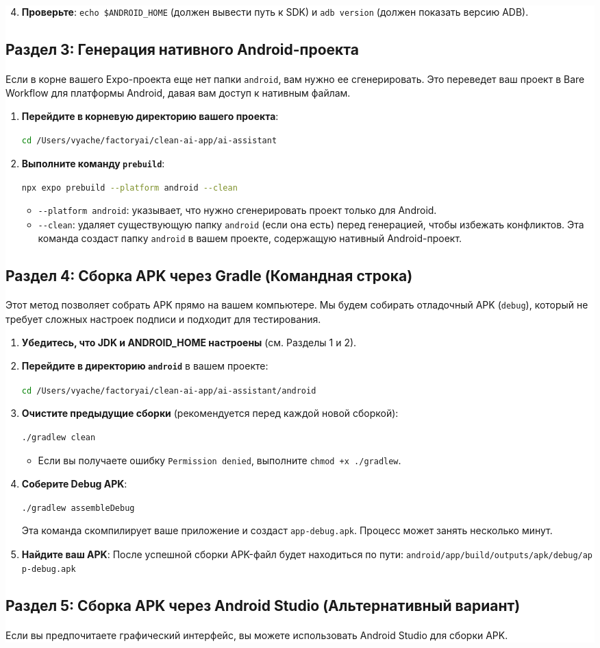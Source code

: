 4.  **Проверьте**: `echo $ANDROID_HOME` (должен вывести путь к SDK) и `adb version` (должен показать версию ADB).

## Раздел 3: Генерация нативного Android-проекта

Если в корне вашего Expo-проекта еще нет папки `android`, вам нужно ее сгенерировать. Это переведет ваш проект в Bare Workflow для платформы Android, давая вам доступ к нативным файлам.

1.  **Перейдите в корневую директорию вашего проекта**:
    ```bash
    cd /Users/vyache/factoryai/clean-ai-app/ai-assistant
    ```
2.  **Выполните команду `prebuild`**:
    ```bash
    npx expo prebuild --platform android --clean
    ```
    *   `--platform android`: указывает, что нужно сгенерировать проект только для Android.
    *   `--clean`: удаляет существующую папку `android` (если она есть) перед генерацией, чтобы избежать конфликтов.
    Эта команда создаст папку `android` в вашем проекте, содержащую нативный Android-проект.

## Раздел 4: Сборка APK через Gradle (Командная строка)

Этот метод позволяет собрать APK прямо на вашем компьютере. Мы будем собирать отладочный APK (`debug`), который не требует сложных настроек подписи и подходит для тестирования.

1.  **Убедитесь, что JDK и ANDROID_HOME настроены** (см. Разделы 1 и 2).
2.  **Перейдите в директорию `android`** в вашем проекте:
    ```bash
    cd /Users/vyache/factoryai/clean-ai-app/ai-assistant/android
    ```
3.  **Очистите предыдущие сборки** (рекомендуется перед каждой новой сборкой):
    ```bash
    ./gradlew clean
    ```
    *   Если вы получаете ошибку `Permission denied`, выполните `chmod +x ./gradlew`.

4.  **Соберите Debug APK**:
    ```bash
    ./gradlew assembleDebug
    ```
    Эта команда скомпилирует ваше приложение и создаст `app-debug.apk`. Процесс может занять несколько минут.

5.  **Найдите ваш APK**:
    После успешной сборки APK-файл будет находиться по пути:
    `android/app/build/outputs/apk/debug/app-debug.apk`

## Раздел 5: Сборка APK через Android Studio (Альтернативный вариант)

Если вы предпочитаете графический интерфейс, вы можете использовать Android Studio для сборки APK.
